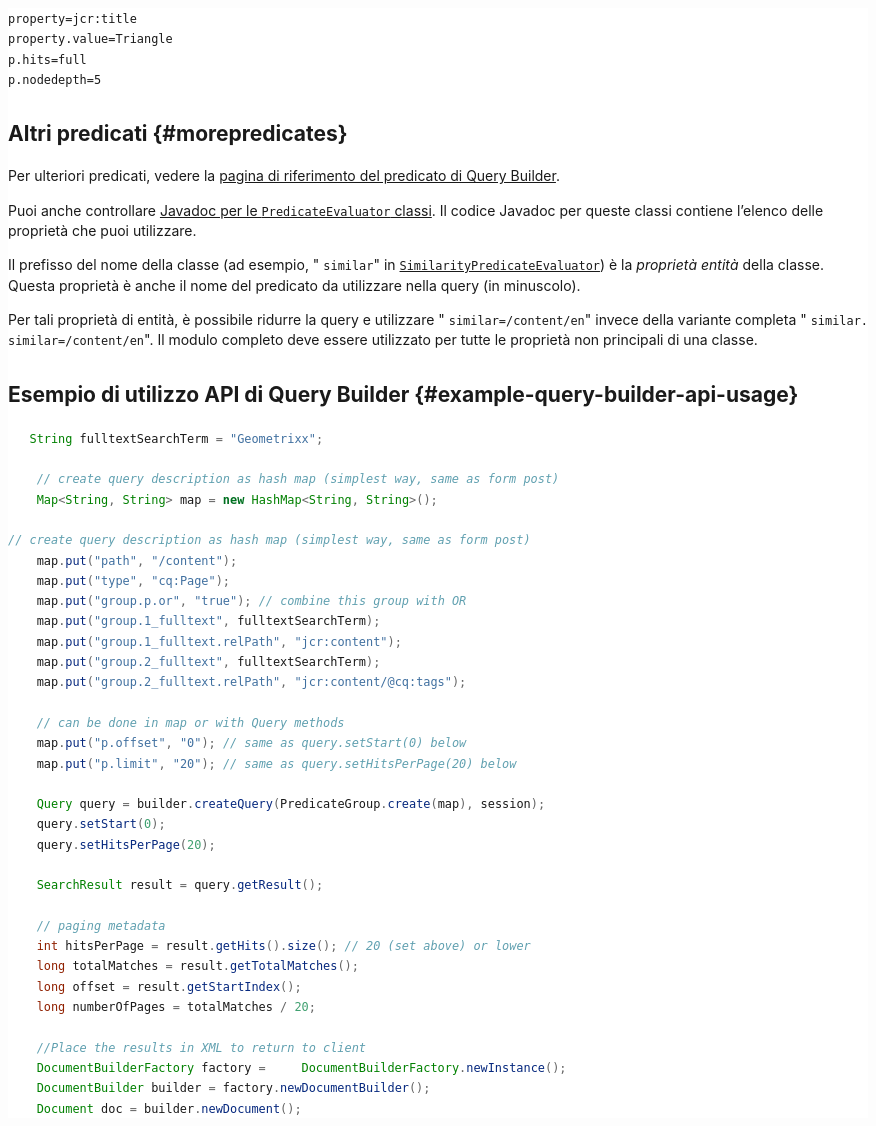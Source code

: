 ```xml
property=jcr:title
property.value=Triangle
p.hits=full
p.nodedepth=5
```

## Altri predicati {#morepredicates}

Per ulteriori predicati, vedere la [pagina di riferimento del predicato di Query Builder](/help/sites-developing/querybuilder-predicate-reference.md).

Puoi anche controllare [Javadoc per le `PredicateEvaluator` classi](https://helpx.adobe.com/experience-manager/6-5/sites/developing/using/reference-materials/javadoc/com/day/cq/search/eval/PredicateEvaluator.html). Il codice Javadoc per queste classi contiene l’elenco delle proprietà che puoi utilizzare.

Il prefisso del nome della classe (ad esempio, &quot; `similar`&quot; in [`SimilarityPredicateEvaluator`](https://helpx.adobe.com/experience-manager/6-5/sites/developing/using/reference-materials/javadoc/com/day/cq/search/eval/SimilarityPredicateEvaluator.html)) è la *proprietà entità* della classe. Questa proprietà è anche il nome del predicato da utilizzare nella query (in minuscolo).

Per tali proprietà di entità, è possibile ridurre la query e utilizzare &quot; `similar=/content/en`&quot; invece della variante completa &quot; `similar.similar=/content/en`&quot;. Il modulo completo deve essere utilizzato per tutte le proprietà non principali di una classe.

## Esempio di utilizzo API di Query Builder {#example-query-builder-api-usage}

```java
   String fulltextSearchTerm = "Geometrixx";

    // create query description as hash map (simplest way, same as form post)
    Map<String, String> map = new HashMap<String, String>();

// create query description as hash map (simplest way, same as form post)
    map.put("path", "/content");
    map.put("type", "cq:Page");
    map.put("group.p.or", "true"); // combine this group with OR
    map.put("group.1_fulltext", fulltextSearchTerm);
    map.put("group.1_fulltext.relPath", "jcr:content");
    map.put("group.2_fulltext", fulltextSearchTerm);
    map.put("group.2_fulltext.relPath", "jcr:content/@cq:tags");

    // can be done in map or with Query methods
    map.put("p.offset", "0"); // same as query.setStart(0) below
    map.put("p.limit", "20"); // same as query.setHitsPerPage(20) below

    Query query = builder.createQuery(PredicateGroup.create(map), session);
    query.setStart(0);
    query.setHitsPerPage(20);

    SearchResult result = query.getResult();

    // paging metadata
    int hitsPerPage = result.getHits().size(); // 20 (set above) or lower
    long totalMatches = result.getTotalMatches();
    long offset = result.getStartIndex();
    long numberOfPages = totalMatches / 20;

    //Place the results in XML to return to client
    DocumentBuilderFactory factory =     DocumentBuilderFactory.newInstance();
    DocumentBuilder builder = factory.newDocumentBuilder();
    Document doc = builder.newDocument();

```